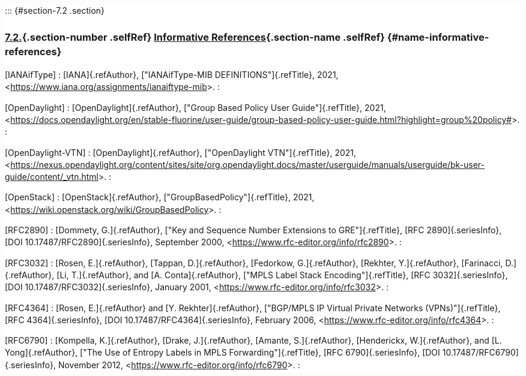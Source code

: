 ::: {#section-7.2 .section}
### [7.2.](#section-7.2){.section-number .selfRef} [Informative References](#name-informative-references){.section-name .selfRef} {#name-informative-references}

\[IANAifType\]
:   [IANA]{.refAuthor}, [\"IANAifType-MIB DEFINITIONS\"]{.refTitle},
    2021, \<<https://www.iana.org/assignments/ianaiftype-mib>\>.
:   

\[OpenDaylight\]
:   [OpenDaylight]{.refAuthor}, [\"Group Based Policy User
    Guide\"]{.refTitle}, 2021,
    \<<https://docs.opendaylight.org/en/stable-fluorine/user-guide/group-based-policy-user-guide.html?highlight=group%20policy#>\>.
:   

\[OpenDaylight-VTN\]
:   [OpenDaylight]{.refAuthor}, [\"OpenDaylight VTN\"]{.refTitle}, 2021,
    \<<https://nexus.opendaylight.org/content/sites/site/org.opendaylight.docs/master/userguide/manuals/userguide/bk-user-guide/content/_vtn.html>\>.
:   

\[OpenStack\]
:   [OpenStack]{.refAuthor}, [\"GroupBasedPolicy\"]{.refTitle}, 2021,
    \<<https://wiki.openstack.org/wiki/GroupBasedPolicy>\>.
:   

\[RFC2890\]
:   [Dommety, G.]{.refAuthor}, [\"Key and Sequence Number Extensions to
    GRE\"]{.refTitle}, [RFC 2890]{.seriesInfo}, [DOI
    10.17487/RFC2890]{.seriesInfo}, September 2000,
    \<<https://www.rfc-editor.org/info/rfc2890>\>.
:   

\[RFC3032\]
:   [Rosen, E.]{.refAuthor}, [Tappan, D.]{.refAuthor},
    [Fedorkow, G.]{.refAuthor}, [Rekhter, Y.]{.refAuthor},
    [Farinacci, D.]{.refAuthor}, [Li, T.]{.refAuthor}, and [A.
    Conta]{.refAuthor}, [\"MPLS Label Stack Encoding\"]{.refTitle}, [RFC
    3032]{.seriesInfo}, [DOI 10.17487/RFC3032]{.seriesInfo}, January
    2001, \<<https://www.rfc-editor.org/info/rfc3032>\>.
:   

\[RFC4364\]
:   [Rosen, E.]{.refAuthor} and [Y. Rekhter]{.refAuthor}, [\"BGP/MPLS IP
    Virtual Private Networks (VPNs)\"]{.refTitle}, [RFC
    4364]{.seriesInfo}, [DOI 10.17487/RFC4364]{.seriesInfo}, February
    2006, \<<https://www.rfc-editor.org/info/rfc4364>\>.
:   

\[RFC6790\]
:   [Kompella, K.]{.refAuthor}, [Drake, J.]{.refAuthor},
    [Amante, S.]{.refAuthor}, [Henderickx, W.]{.refAuthor}, and [L.
    Yong]{.refAuthor}, [\"The Use of Entropy Labels in MPLS
    Forwarding\"]{.refTitle}, [RFC 6790]{.seriesInfo}, [DOI
    10.17487/RFC6790]{.seriesInfo}, November 2012,
    \<<https://www.rfc-editor.org/info/rfc6790>\>.
:   
